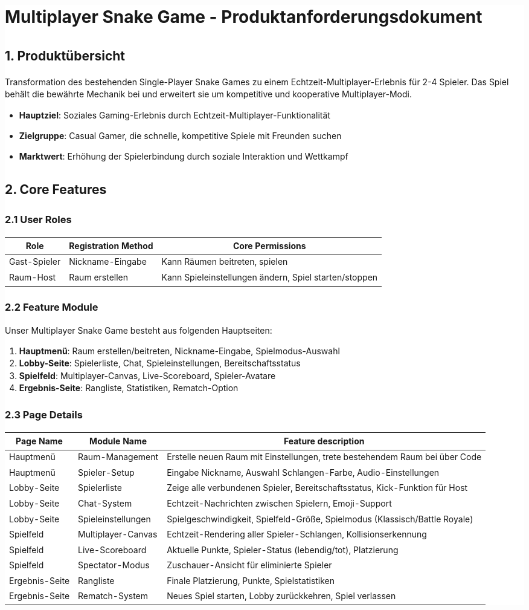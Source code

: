 # Multiplayer Snake Game - Produktanforderungsdokument

## 1. Produktübersicht

Transformation des bestehenden Single-Player Snake Games zu einem Echtzeit-Multiplayer-Erlebnis für 2-4 Spieler. Das Spiel behält die bewährte Mechanik bei und erweitert sie um kompetitive und kooperative Multiplayer-Modi.

* **Hauptziel**: Soziales Gaming-Erlebnis durch Echtzeit-Multiplayer-Funktionalität

* **Zielgruppe**: Casual Gamer, die schnelle, kompetitive Spiele mit Freunden suchen

* **Marktwert**: Erhöhung der Spielerbindung durch soziale Interaktion und Wettkampf

## 2. Core Features

### 2.1 User Roles

| Role         | Registration Method | Core Permissions                                      |
| ------------ | ------------------- | ----------------------------------------------------- |
| Gast-Spieler | Nickname-Eingabe    | Kann Räumen beitreten, spielen                        |
| Raum-Host    | Raum erstellen      | Kann Spieleinstellungen ändern, Spiel starten/stoppen |

### 2.2 Feature Module

Unser Multiplayer Snake Game besteht aus folgenden Hauptseiten:

1. **Hauptmenü**: Raum erstellen/beitreten, Nickname-Eingabe, Spielmodus-Auswahl
2. **Lobby-Seite**: Spielerliste, Chat, Spieleinstellungen, Bereitschaftsstatus
3. **Spielfeld**: Multiplayer-Canvas, Live-Scoreboard, Spieler-Avatare
4. **Ergebnis-Seite**: Rangliste, Statistiken, Rematch-Option

### 2.3 Page Details

| Page Name      | Module Name        | Feature description                                                         |
| -------------- | ------------------ | --------------------------------------------------------------------------- |
| Hauptmenü      | Raum-Management    | Erstelle neuen Raum mit Einstellungen, trete bestehendem Raum bei über Code |
| Hauptmenü      | Spieler-Setup      | Eingabe Nickname, Auswahl Schlangen-Farbe, Audio-Einstellungen              |
| Lobby-Seite    | Spielerliste       | Zeige alle verbundenen Spieler, Bereitschaftsstatus, Kick-Funktion für Host |
| Lobby-Seite    | Chat-System        | Echtzeit-Nachrichten zwischen Spielern, Emoji-Support                       |
| Lobby-Seite    | Spieleinstellungen | Spielgeschwindigkeit, Spielfeld-Größe, Spielmodus (Klassisch/Battle Royale) |
| Spielfeld      | Multiplayer-Canvas | Echtzeit-Rendering aller Spieler-Schlangen, Kollisionserkennung             |
| Spielfeld      | Live-Scoreboard    | Aktuelle Punkte, Spieler-Status (lebendig/tot), Platzierung                 |
| Spielfeld      | Spectator-Modus    | Zuschauer-Ansicht für eliminierte Spieler                                   |
| Ergebnis-Seite | Rangliste          | Finale Platzierung, Punkte, Spielstatistiken                                |
| Ergebnis-Seite | Rematch-System     | Neues Spiel starten, Lobby zurückkehren, Spiel verlassen                    |
